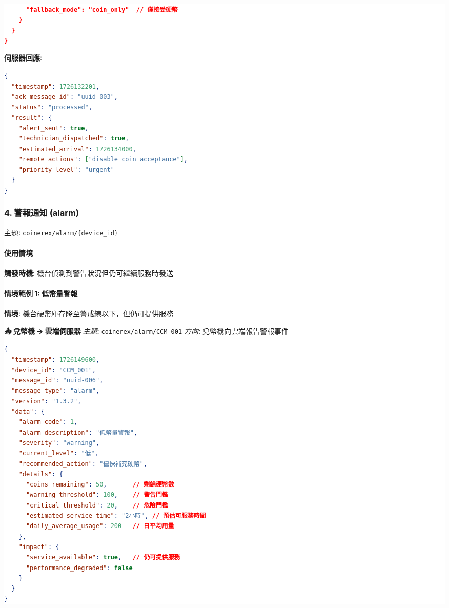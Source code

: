 ```json
      "fallback_mode": "coin_only"  // 僅接受硬幣
    }
  }
}
```

**伺服器回應**: 
```json
{
  "timestamp": 1726132201,
  "ack_message_id": "uuid-003",
  "status": "processed",
  "result": {
    "alert_sent": true,
    "technician_dispatched": true,
    "estimated_arrival": 1726134000,
    "remote_actions": ["disable_coin_acceptance"],
    "priority_level": "urgent"
  }
}
```

### 4. 警報通知 (alarm)

主題: `coinerex/alarm/{device_id}`

#### 使用情境

**觸發時機**: 機台偵測到警告狀況但仍可繼續服務時發送

#### 情境範例 1: 低幣量警報
**情境**: 機台硬幣庫存降至警戒線以下，但仍可提供服務

**📤 兌幣機 → 雲端伺服器**
*主題*: `coinerex/alarm/CCM_001`
*方向*: 兌幣機向雲端報告警報事件

```json
{
  "timestamp": 1726149600,
  "device_id": "CCM_001",
  "message_id": "uuid-006",
  "message_type": "alarm",
  "version": "1.3.2", 
  "data": {
    "alarm_code": 1,
    "alarm_description": "低幣量警報",
    "severity": "warning",
    "current_level": "低",
    "recommended_action": "儘快補充硬幣",
    "details": {
      "coins_remaining": 50,       // 剩餘硬幣數
      "warning_threshold": 100,    // 警告門檻
      "critical_threshold": 20,    // 危險門檻
      "estimated_service_time": "2小時", // 預估可服務時間
      "daily_average_usage": 200   // 日平均用量
    },
    "impact": {
      "service_available": true,   // 仍可提供服務
      "performance_degraded": false
    }
  }
}
```

